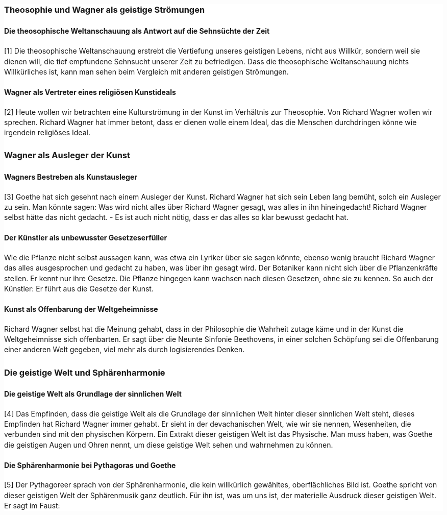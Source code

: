 ### Theosophie und Wagner als geistige Strömungen

#### Die theosophische Weltanschauung als Antwort auf die Sehnsüchte der Zeit

[1] Die theosophische Weltanschauung erstrebt die Vertiefung unseres geistigen Lebens, nicht aus Willkür, sondern weil sie dienen will, die tief empfundene Sehnsucht unserer Zeit zu befriedigen. Dass die theosophische Weltanschauung nichts Willkürliches ist, kann man sehen beim Vergleich mit anderen geistigen Strömungen.

#### Wagner als Vertreter eines religiösen Kunstideals

[2] Heute wollen wir betrachten eine Kulturströmung in der Kunst im Verhältnis zur Theosophie. Von Richard Wagner wollen wir sprechen. Richard Wagner hat immer betont, dass er dienen wolle einem Ideal, das die Menschen durchdringen könne wie irgendein religiöses Ideal.

### Wagner als Ausleger der Kunst

#### Wagners Bestreben als Kunstausleger

[3] Goethe hat sich gesehnt nach einem Ausleger der Kunst. Richard Wagner hat sich sein Leben lang bemüht, solch ein Ausleger zu sein. Man könnte sagen: Was wird nicht alles über Richard Wagner gesagt, was alles in ihn hineingedacht! Richard Wagner selbst hätte das nicht gedacht. - Es ist auch nicht nötig, dass er das alles so klar bewusst gedacht hat.

#### Der Künstler als unbewusster Gesetzeserfüller

Wie die Pflanze nicht selbst aussagen kann, was etwa ein Lyriker über sie sagen könnte, ebenso wenig braucht Richard Wagner das alles ausgesprochen und gedacht zu haben, was über ihn gesagt wird. Der Botaniker kann nicht sich über die Pflanzenkräfte stellen. Er kennt nur ihre Gesetze. Die Pflanze hingegen kann wachsen nach diesen Gesetzen, ohne sie zu kennen. So auch der Künstler: Er führt aus die Gesetze der Kunst.

#### Kunst als Offenbarung der Weltgeheimnisse

Richard Wagner selbst hat die Meinung gehabt, dass in der Philosophie die Wahrheit zutage käme und in der Kunst die Weltgeheimnisse sich offenbarten. Er sagt über die Neunte Sinfonie Beethovens, in einer solchen Schöpfung sei die Offenbarung einer anderen Welt gegeben, viel mehr als durch logisierendes Denken.

### Die geistige Welt und Sphärenharmonie

#### Die geistige Welt als Grundlage der sinnlichen Welt

[4] Das Empfinden, dass die geistige Welt als die Grundlage der sinnlichen Welt hinter dieser sinnlichen Welt steht, dieses Empfinden hat Richard Wagner immer gehabt. Er sieht in der devachanischen Welt, wie wir sie nennen, Wesenheiten, die verbunden sind mit den physischen Körpern. Ein Extrakt dieser geistigen Welt ist das Physische. Man muss haben, was Goethe die geistigen Augen und Ohren nennt, um diese geistige Welt sehen und wahrnehmen zu können.

#### Die Sphärenharmonie bei Pythagoras und Goethe

[5] Der Pythagoreer sprach von der Sphärenharmonie, die kein willkürlich gewähltes, oberflächliches Bild ist. Goethe spricht von dieser geistigen Welt der Sphärenmusik ganz deutlich. Für ihn ist, was um uns ist, der materielle Ausdruck dieser geistigen Welt. Er sagt im Faust:
